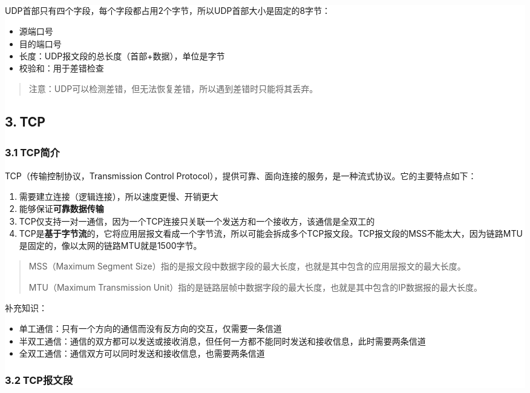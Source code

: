 UDP首部只有四个字段，每个字段都占用2个字节，所以UDP首部大小是固定的8字节：

- 源端口号
- 目的端口号
- 长度：UDP报文段的总长度（首部+数据），单位是字节
- 校验和：用于差错检查

> 注意：UDP可以检测差错，但无法恢复差错，所以遇到差错时只能将其丢弃。

## 3. TCP

### 3.1 TCP简介

TCP（传输控制协议，Transmission Control Protocol），提供可靠、面向连接的服务，是一种流式协议。它的主要特点如下：

1. 需要建立连接（逻辑连接），所以速度更慢、开销更大
2. 能够保证**可靠数据传输**
3. TCP仅支持一对一通信，因为一个TCP连接只关联一个发送方和一个接收方，该通信是全双工的
4. TCP是**基于字节流**的，它将应用层报文看成一个字节流，所以可能会拆成多个TCP报文段。TCP报文段的MSS不能太大，因为链路MTU是固定的，像以太网的链路MTU就是1500字节。

> MSS（Maximum Segment Size）指的是报文段中数据字段的最大长度，也就是其中包含的应用层报文的最大长度。
> 
> MTU（Maximum Transmission Unit）指的是链路层帧中数据字段的最大长度，也就是其中包含的IP数据报的最大长度。


补充知识：

- 单工通信：只有一个方向的通信而没有反方向的交互，仅需要一条信道
- 半双工通信：通信的双方都可以发送或接收消息，但任何一方都不能同时发送和接收信息，此时需要两条信道
- 全双工通信：通信双方可以同时发送和接收信息，也需要两条信道

### 3.2 TCP报文段
